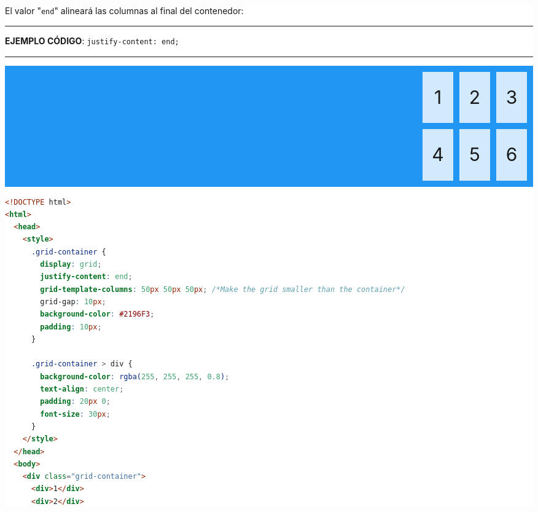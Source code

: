 El valor "`end`" alineará las columnas al final del contenedor:

---------------------------------------------------------------------------

**EJEMPLO CÓDIGO**: `justify-content: end;`

---------------------------------------------------------------------------

<div class="grid-container" style="display: grid;
        justify-content: end;
        grid-template-columns: 50px 50px 50px; /*Make the grid smaller than the container*/
        grid-gap: 10px;
        background-color: #2196F3;
        padding: 10px;">
  <div style="background-color: rgba(255, 255, 255, 0.8);
        text-align: center;
        padding: 20px 0;
        font-size: 30px;">1</div>
  <div style="background-color: rgba(255, 255, 255, 0.8);
        text-align: center;
        padding: 20px 0;
        font-size: 30px;">2</div>
  <div style="background-color: rgba(255, 255, 255, 0.8);
        text-align: center;
        padding: 20px 0;
        font-size: 30px;">3</div>  
  <div style="background-color: rgba(255, 255, 255, 0.8);
        text-align: center;
        padding: 20px 0;
        font-size: 30px;">4</div>
  <div style="background-color: rgba(255, 255, 255, 0.8);
        text-align: center;
        padding: 20px 0;
        font-size: 30px;">5</div>
  <div style="background-color: rgba(255, 255, 255, 0.8);
        text-align: center;
        padding: 20px 0;
        font-size: 30px;">6</div>  
</div>

```html
<!DOCTYPE html>
<html>
  <head>
    <style>
      .grid-container {
        display: grid;
        justify-content: end;
        grid-template-columns: 50px 50px 50px; /*Make the grid smaller than the container*/
        grid-gap: 10px;
        background-color: #2196F3;
        padding: 10px;
      }

      .grid-container > div {
        background-color: rgba(255, 255, 255, 0.8);
        text-align: center;
        padding: 20px 0;
        font-size: 30px;
      }
    </style>
  </head>
  <body>
    <div class="grid-container">
      <div>1</div>
      <div>2</div>
```